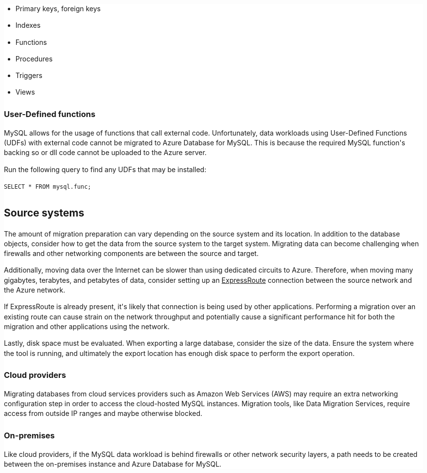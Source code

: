   - Primary keys, foreign keys

  - Indexes

  - Functions

  - Procedures

  - Triggers

  - Views

### User-Defined functions

MySQL allows for the usage of functions that call external code. Unfortunately, data workloads using User-Defined Functions (UDFs) with external code cannot be migrated to Azure Database for MySQL. This is because the required MySQL function's backing so or dll code cannot be uploaded to the Azure server.

Run the following query to find any UDFs that may be installed:

```
SELECT * FROM mysql.func;
```

## Source systems

The amount of migration preparation can vary depending on the source system and its location. In addition to the database objects, consider how to get the data from the source system to the target system. Migrating data can become challenging when firewalls and other networking components are between the source and target.

Additionally, moving data over the Internet can be slower than using dedicated circuits to Azure. Therefore, when moving many gigabytes, terabytes, and petabytes of data, consider setting up an [ExpressRoute](../../../expressroute/expressroute-introduction.md) connection between the source network and the Azure network.

If ExpressRoute is already present, it's likely that connection is being used by other applications. Performing a migration over an existing route can cause strain on the network throughput and potentially cause a significant performance hit for both the migration and other applications using the network.

Lastly, disk space must be evaluated. When exporting a large database, consider the size of the data. Ensure the system where the tool is running, and ultimately the export location has enough disk space to perform the export operation.

### Cloud providers

Migrating databases from cloud services providers such as Amazon Web Services (AWS) may require an extra networking configuration step in order to access the cloud-hosted MySQL instances. Migration tools, like Data Migration Services, require access from outside IP ranges and maybe otherwise blocked.

### On-premises

Like cloud providers, if the MySQL data workload is behind firewalls or other network security layers, a path needs to be created between the on-premises instance and Azure Database for MySQL.
